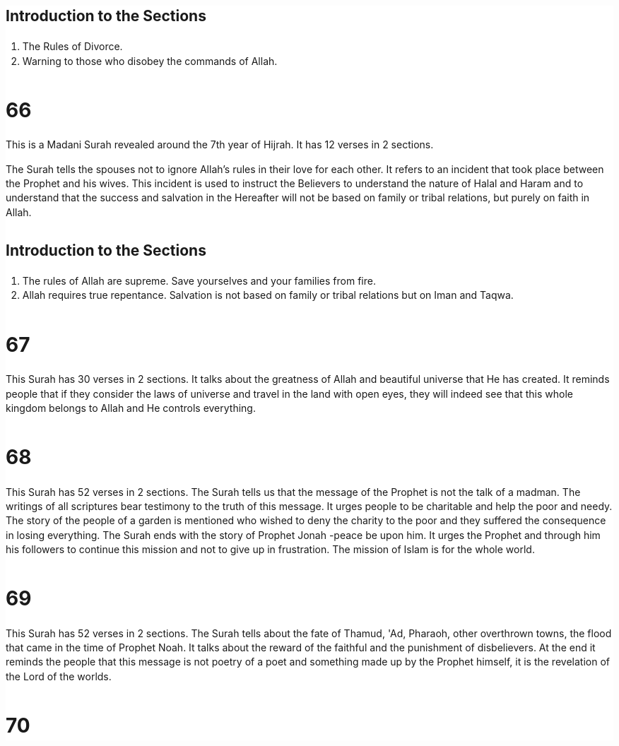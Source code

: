 ## Introduction to the Sections

1. The Rules of Divorce.
2. Warning to those who disobey the commands of Allah.

# 66

This is a Madani Surah revealed around the 7th year of Hijrah. It has 12 verses in 2 sections.

The Surah tells the spouses not to ignore Allah’s rules in their love for each other. It refers to an incident that took place between the Prophet and his wives. This incident is used to instruct the Believers to understand the nature of Halal and Haram and to understand that the success and salvation in the Hereafter will not be based on family or tribal relations, but purely on faith in Allah.

## Introduction to the Sections

1. The rules of Allah are supreme. Save yourselves and your families from fire.
2. Allah requires true repentance. Salvation is not based on family or tribal relations but on Iman and Taqwa.

# 67

This Surah has 30 verses in 2 sections. It talks about the greatness of Allah and beautiful universe that He has created. It reminds people that if they consider the laws of universe and travel in the land with open eyes, they will indeed see that this whole kingdom belongs to Allah and He controls everything.

# 68

This Surah has 52 verses in 2 sections. The Surah tells us that the message of the Prophet is not the talk of a madman. The writings of all scriptures bear testimony to the truth of this message. It urges people to be charitable and help the poor and needy. The story of the people of a garden is mentioned who wished to deny the charity to the poor and they suffered the consequence in losing everything. The Surah ends with the story of Prophet Jonah -peace be upon him. It urges the Prophet and through him his followers to continue this mission and not to give up in frustration. The mission of Islam is for the whole world.

# 69

This Surah has 52 verses in 2 sections. The Surah tells about the fate of Thamud, 'Ad, Pharaoh, other overthrown towns, the flood that came in the time of Prophet Noah. It talks about the reward of the faithful and the punishment of disbelievers. At the end it reminds the people that this message is not poetry of a poet and something made up by the Prophet himself, it is the revelation of the Lord of the worlds.

# 70

